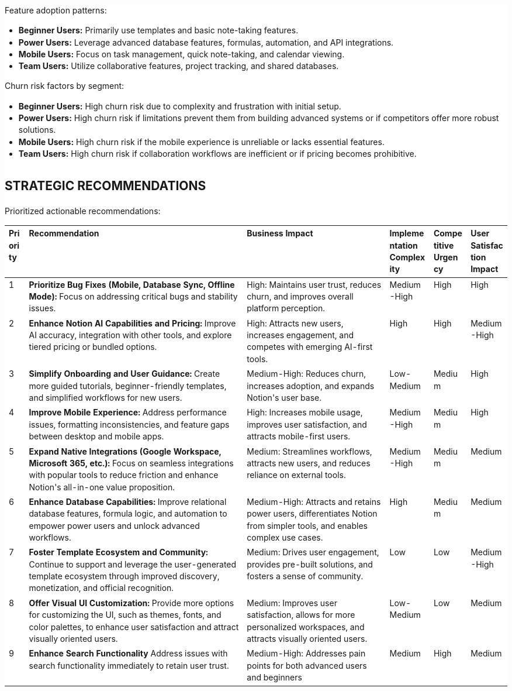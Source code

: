Feature adoption patterns:

*   **Beginner Users:** Primarily use templates and basic note-taking features.
*   **Power Users:** Leverage advanced database features, formulas, automation, and API integrations.
*   **Mobile Users:** Focus on task management, quick note-taking, and calendar viewing.
*   **Team Users:** Utilize collaborative features, project tracking, and shared databases.

Churn risk factors by segment:

*   **Beginner Users:** High churn risk due to complexity and frustration with initial setup.
*   **Power Users:** High churn risk if limitations prevent them from building advanced systems or if competitors offer more robust solutions.
*   **Mobile Users:** High churn risk if the mobile experience is unreliable or lacks essential features.
*   **Team Users:** High churn risk if collaboration workflows are inefficient or if pricing becomes prohibitive.

## STRATEGIC RECOMMENDATIONS

Prioritized actionable recommendations:

| Priority | Recommendation                                                                                                                                                                                   | Business Impact                                                                                                                                                 | Implementation Complexity | Competitive Urgency | User Satisfaction Impact |
| :------- | :----------------------------------------------------------------------------------------------------------------------------------------------------------------------------------------------- | :-------------------------------------------------------------------------------------------------------------------------------------------------------------- | :----------------------- | :------------------- | :----------------------- |
| 1        | **Prioritize Bug Fixes (Mobile, Database Sync, Offline Mode):** Focus on addressing critical bugs and stability issues.                                                                           | High: Maintains user trust, reduces churn, and improves overall platform perception.                                                                         | Medium-High            | High                 | High                    |
| 2        | **Enhance Notion AI Capabilities and Pricing:** Improve AI accuracy, integration with other tools, and explore tiered pricing or bundled options.                                                 | High: Attracts new users, increases engagement, and competes with emerging AI-first tools.                                                                      | High                   | High                 | Medium-High              |
| 3        | **Simplify Onboarding and User Guidance:**  Create more guided tutorials, beginner-friendly templates, and simplified workflows for new users.                                                   | Medium-High: Reduces churn, increases adoption, and expands Notion's user base.                                                                                | Low-Medium             | Medium               | High                    |
| 4        | **Improve Mobile Experience:** Address performance issues, formatting inconsistencies, and feature gaps between desktop and mobile apps.                                                              | High: Increases mobile usage, improves user satisfaction, and attracts mobile-first users.                                                                      | Medium-High            | Medium               | High                    |
| 5        | **Expand Native Integrations (Google Workspace, Microsoft 365, etc.):** Focus on seamless integrations with popular tools to reduce friction and enhance Notion's all-in-one value proposition. | Medium: Streamlines workflows, attracts new users, and reduces reliance on external tools.                                                                   | Medium-High            | Medium               | Medium                   |
| 6        | **Enhance Database Capabilities:** Improve relational database features, formula logic, and automation to empower power users and unlock advanced workflows.                                         | Medium-High: Attracts and retains power users, differentiates Notion from simpler tools, and enables complex use cases.                                      | High                   | Medium               | Medium                   |
| 7        | **Foster Template Ecosystem and Community:**  Continue to support and leverage the user-generated template ecosystem through improved discovery, monetization, and official recognition.       | Medium: Drives user engagement, provides pre-built solutions, and fosters a sense of community.                                                                | Low                    | Low                  | Medium-High              |
| 8        | **Offer Visual UI Customization:** Provide more options for customizing the UI, such as themes, fonts, and color palettes, to enhance user satisfaction and attract visually oriented users.    | Medium: Improves user satisfaction, allows for more personalized workspaces, and attracts visually oriented users.                                                  | Low-Medium             | Low                  | Medium                   |
| 9       | **Enhance Search Functionality** Address issues with search functionality immediately to retain user trust.        | Medium-High: Addresses pain points for both advanced users and beginners                                                            | Medium                   | High               | Medium      |
